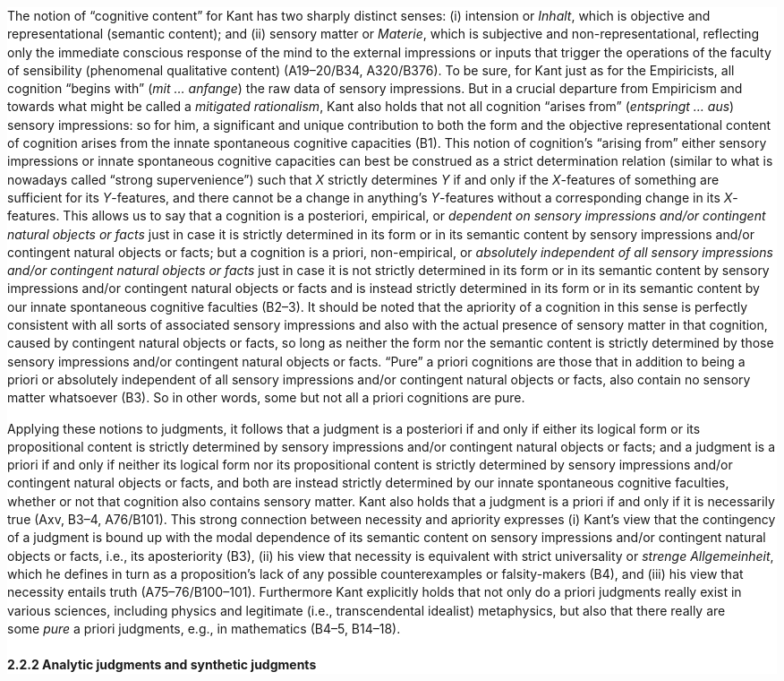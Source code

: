 The notion of “cognitive content” for Kant has two sharply distinct senses: (i) intension or _Inhalt_, which is objective and representational (semantic content); and (ii) sensory matter or _Materie_, which is subjective and non-representational, reflecting only the immediate conscious response of the mind to the external impressions or inputs that trigger the operations of the faculty of sensibility (phenomenal qualitative content) (A19–20/B34, A320/B376). To be sure, for Kant just as for the Empiricists, all cognition “begins with” (_mit … anfange_) the raw data of sensory impressions. But in a crucial departure from Empiricism and towards what might be called a _mitigated rationalism_, Kant also holds that not all cognition “arises from” (_entspringt … aus_) sensory impressions: so for him, a significant and unique contribution to both the form and the objective representational content of cognition arises from the innate spontaneous cognitive capacities (B1). This notion of cognition’s “arising from” either sensory impressions or innate spontaneous cognitive capacities can best be construed as a strict determination relation (similar to what is nowadays called “strong supervenience”) such that _X_ strictly determines _Y_ if and only if the _X_-features of something are sufficient for its _Y_-features, and there cannot be a change in anything’s _Y_-features without a corresponding change in its _X_-features. This allows us to say that a cognition is a posteriori, empirical, or _dependent on sensory impressions and/or contingent natural objects or facts_ just in case it is strictly determined in its form or in its semantic content by sensory impressions and/or contingent natural objects or facts; but a cognition is a priori, non-empirical, or _absolutely independent of all sensory impressions and/or contingent natural objects or facts_ just in case it is not strictly determined in its form or in its semantic content by sensory impressions and/or contingent natural objects or facts and is instead strictly determined in its form or in its semantic content by our innate spontaneous cognitive faculties (B2–3). It should be noted that the apriority of a cognition in this sense is perfectly consistent with all sorts of associated sensory impressions and also with the actual presence of sensory matter in that cognition, caused by contingent natural objects or facts, so long as neither the form nor the semantic content is strictly determined by those sensory impressions and/or contingent natural objects or facts. “Pure” a priori cognitions are those that in addition to being a priori or absolutely independent of all sensory impressions and/or contingent natural objects or facts, also contain no sensory matter whatsoever (B3). So in other words, some but not all a priori cognitions are pure.

Applying these notions to judgments, it follows that a judgment is a posteriori if and only if either its logical form or its propositional content is strictly determined by sensory impressions and/or contingent natural objects or facts; and a judgment is a priori if and only if neither its logical form nor its propositional content is strictly determined by sensory impressions and/or contingent natural objects or facts, and both are instead strictly determined by our innate spontaneous cognitive faculties, whether or not that cognition also contains sensory matter. Kant also holds that a judgment is a priori if and only if it is necessarily true (Axv, B3–4, A76/B101). This strong connection between necessity and apriority expresses (i) Kant’s view that the contingency of a judgment is bound up with the modal dependence of its semantic content on sensory impressions and/or contingent natural objects or facts, i.e., its aposteriority (B3), (ii) his view that necessity is equivalent with strict universality or _strenge Allgemeinheit_, which he defines in turn as a proposition’s lack of any possible counterexamples or falsity-makers (B4), and (iii) his view that necessity entails truth (A75–76/B100–101). Furthermore Kant explicitly holds that not only do a priori judgments really exist in various sciences, including physics and legitimate (i.e., transcendental idealist) metaphysics, but also that there really are some _pure_ a priori judgments, e.g., in mathematics (B4–5, B14–18).

#### 2.2.2 Analytic judgments and synthetic judgments
